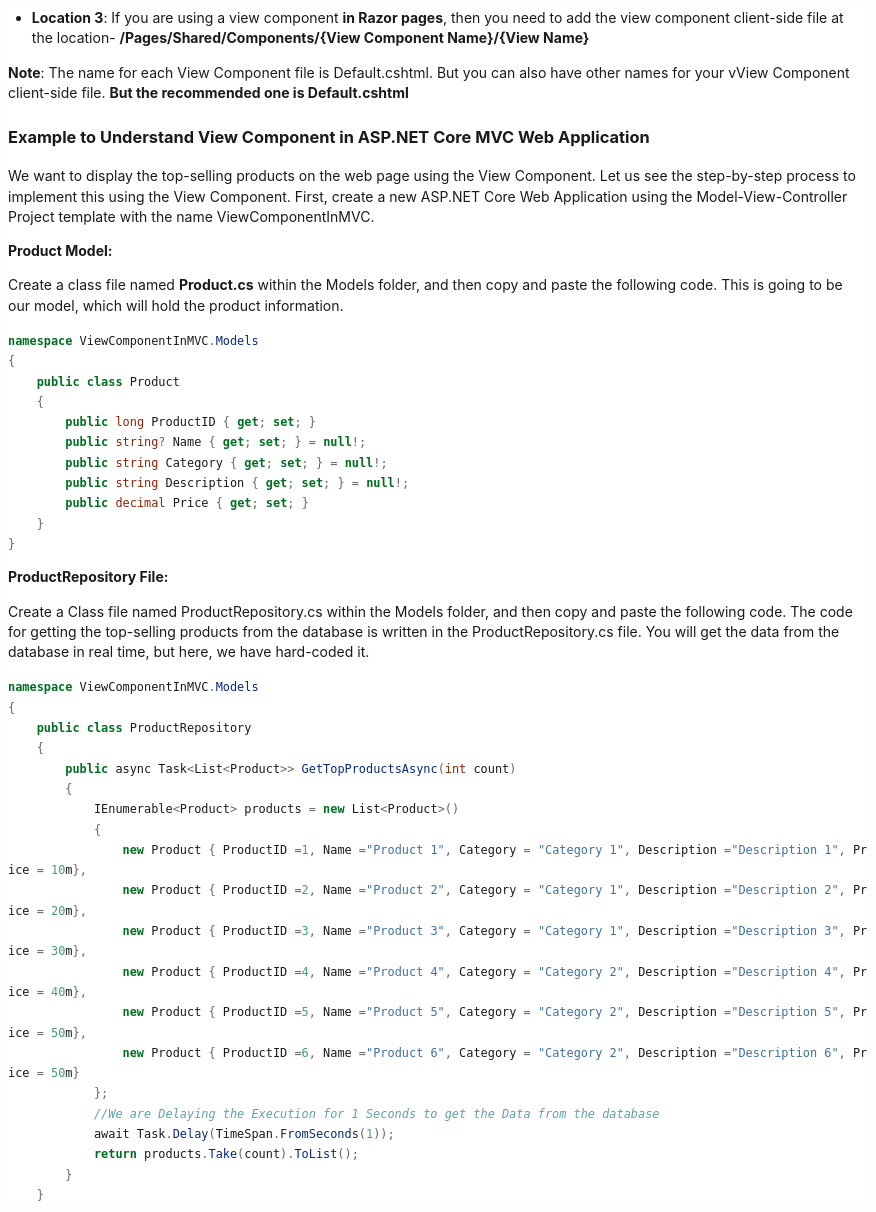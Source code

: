 - **Location 3**: If you are using a view component **in Razor pages**, then you need to add the view component client-side file at the location- **/Pages/Shared/Components/{View Component Name}/{View Name}**

**Note**: The name for each View Component file is Default.cshtml. But you can also have other names for your vView Component client-side file. **But the recommended one is Default.cshtml**

### Example to Understand View Component in ASP.NET Core MVC Web Application

We want to display the top-selling products on the web page using the View Component. Let us see the step-by-step process to implement this using the View Component. First, create a new ASP.NET Core Web Application using the Model-View-Controller Project template with the name ViewComponentInMVC.

**Product Model:**

Create a class file named **Product.cs** within the Models folder, and then copy and paste the following code. This is going to be our model, which will hold the product information.

```csharp
namespace ViewComponentInMVC.Models
{
    public class Product
    {
        public long ProductID { get; set; }
        public string? Name { get; set; } = null!;
        public string Category { get; set; } = null!;
        public string Description { get; set; } = null!;
        public decimal Price { get; set; }
    }
}
```

**ProductRepository File:**

Create a Class file named ProductRepository.cs within the Models folder, and then copy and paste the following code. The code for getting the top-selling products from the database is written in the ProductRepository.cs file. You will get the data from the database in real time, but here, we have hard-coded it.

```csharp
namespace ViewComponentInMVC.Models
{
    public class ProductRepository
    {
        public async Task<List<Product>> GetTopProductsAsync(int count)
        {
            IEnumerable<Product> products = new List<Product>()
            {
                new Product { ProductID =1, Name ="Product 1", Category = "Category 1", Description ="Description 1", Price = 10m},
                new Product { ProductID =2, Name ="Product 2", Category = "Category 1", Description ="Description 2", Price = 20m},
                new Product { ProductID =3, Name ="Product 3", Category = "Category 1", Description ="Description 3", Price = 30m},
                new Product { ProductID =4, Name ="Product 4", Category = "Category 2", Description ="Description 4", Price = 40m},
                new Product { ProductID =5, Name ="Product 5", Category = "Category 2", Description ="Description 5", Price = 50m},
                new Product { ProductID =6, Name ="Product 6", Category = "Category 2", Description ="Description 6", Price = 50m}
            };
            //We are Delaying the Execution for 1 Seconds to get the Data from the database
            await Task.Delay(TimeSpan.FromSeconds(1));
            return products.Take(count).ToList();
        }
    }
```